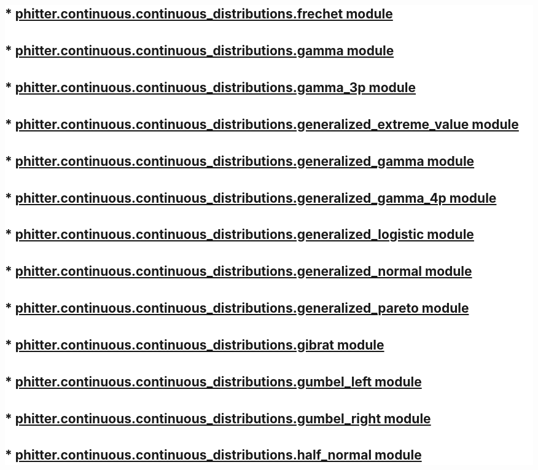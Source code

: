 ## * [phitter.continuous.continuous\_distributions.frechet module](phitter.continuous.continuous_distributions.html#module-phitter.continuous.continuous_distributions.frechet)
## * [phitter.continuous.continuous\_distributions.gamma module](phitter.continuous.continuous_distributions.html#module-phitter.continuous.continuous_distributions.gamma)
## * [phitter.continuous.continuous\_distributions.gamma\_3p module](phitter.continuous.continuous_distributions.html#module-phitter.continuous.continuous_distributions.gamma_3p)
## * [phitter.continuous.continuous\_distributions.generalized\_extreme\_value module](phitter.continuous.continuous_distributions.html#module-phitter.continuous.continuous_distributions.generalized_extreme_value)
## * [phitter.continuous.continuous\_distributions.generalized\_gamma module](phitter.continuous.continuous_distributions.html#module-phitter.continuous.continuous_distributions.generalized_gamma)
## * [phitter.continuous.continuous\_distributions.generalized\_gamma\_4p module](phitter.continuous.continuous_distributions.html#module-phitter.continuous.continuous_distributions.generalized_gamma_4p)
## * [phitter.continuous.continuous\_distributions.generalized\_logistic module](phitter.continuous.continuous_distributions.html#module-phitter.continuous.continuous_distributions.generalized_logistic)
## * [phitter.continuous.continuous\_distributions.generalized\_normal module](phitter.continuous.continuous_distributions.html#module-phitter.continuous.continuous_distributions.generalized_normal)
## * [phitter.continuous.continuous\_distributions.generalized\_pareto module](phitter.continuous.continuous_distributions.html#module-phitter.continuous.continuous_distributions.generalized_pareto)
## * [phitter.continuous.continuous\_distributions.gibrat module](phitter.continuous.continuous_distributions.html#module-phitter.continuous.continuous_distributions.gibrat)
## * [phitter.continuous.continuous\_distributions.gumbel\_left module](phitter.continuous.continuous_distributions.html#module-phitter.continuous.continuous_distributions.gumbel_left)
## * [phitter.continuous.continuous\_distributions.gumbel\_right module](phitter.continuous.continuous_distributions.html#module-phitter.continuous.continuous_distributions.gumbel_right)
## * [phitter.continuous.continuous\_distributions.half\_normal module](phitter.continuous.continuous_distributions.html#module-phitter.continuous.continuous_distributions.half_normal)